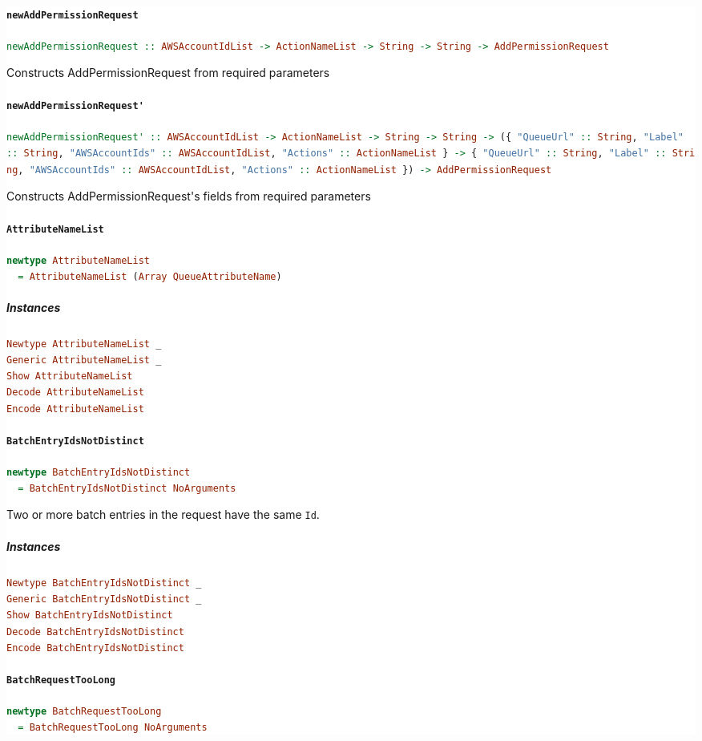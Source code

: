 #### `newAddPermissionRequest`

``` purescript
newAddPermissionRequest :: AWSAccountIdList -> ActionNameList -> String -> String -> AddPermissionRequest
```

Constructs AddPermissionRequest from required parameters

#### `newAddPermissionRequest'`

``` purescript
newAddPermissionRequest' :: AWSAccountIdList -> ActionNameList -> String -> String -> ({ "QueueUrl" :: String, "Label" :: String, "AWSAccountIds" :: AWSAccountIdList, "Actions" :: ActionNameList } -> { "QueueUrl" :: String, "Label" :: String, "AWSAccountIds" :: AWSAccountIdList, "Actions" :: ActionNameList }) -> AddPermissionRequest
```

Constructs AddPermissionRequest's fields from required parameters

#### `AttributeNameList`

``` purescript
newtype AttributeNameList
  = AttributeNameList (Array QueueAttributeName)
```

##### Instances
``` purescript
Newtype AttributeNameList _
Generic AttributeNameList _
Show AttributeNameList
Decode AttributeNameList
Encode AttributeNameList
```

#### `BatchEntryIdsNotDistinct`

``` purescript
newtype BatchEntryIdsNotDistinct
  = BatchEntryIdsNotDistinct NoArguments
```

<p>Two or more batch entries in the request have the same <code>Id</code>.</p>

##### Instances
``` purescript
Newtype BatchEntryIdsNotDistinct _
Generic BatchEntryIdsNotDistinct _
Show BatchEntryIdsNotDistinct
Decode BatchEntryIdsNotDistinct
Encode BatchEntryIdsNotDistinct
```

#### `BatchRequestTooLong`

``` purescript
newtype BatchRequestTooLong
  = BatchRequestTooLong NoArguments
```
